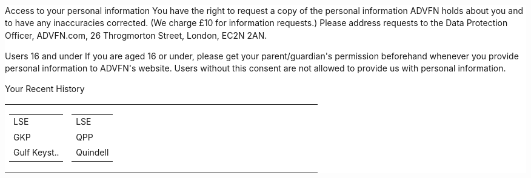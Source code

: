 Access to your personal information You have the right to request a copy of the personal information ADVFN holds about you and to have any inaccuracies corrected. (We charge £10 for information requests.) Please address requests to the Data Protection Officer, ADVFN.com, 26 Throgmorton Street, London, EC2N 2AN.

Users 16 and under If you are aged 16 or under, please get your parent/guardian's permission beforehand whenever you provide personal information to ADVFN's website. Users without this consent are not allowed to provide us with personal information.

Your Recent History
<table>
<colgroup>
<col width="20%" />
<col width="20%" />
<col width="20%" />
<col width="20%" />
<col width="20%" />
</colgroup>
<tbody>
<tr class="odd">
<td><table>
<colgroup>
<col width="100%" />
</colgroup>
<tbody>
<tr class="odd">
<td><div>
<span>LSE</span>
</div></td>
</tr>
<tr class="even">
<td><div>
GKP
</div></td>
</tr>
<tr class="odd">
<td>Gulf Keyst..</td>
</tr>
</tbody>
</table></td>
<td><table>
<colgroup>
<col width="100%" />
</colgroup>
<tbody>
<tr class="odd">
<td><div>
<span>LSE</span>
</div></td>
</tr>
<tr class="even">
<td><div>
QPP
</div></td>
</tr>
<tr class="odd">
<td>Quindell</td>
</tr>
</tbody>
</table></td>
<td><table>
<colgroup>
<col width="100%" />
</colgroup>